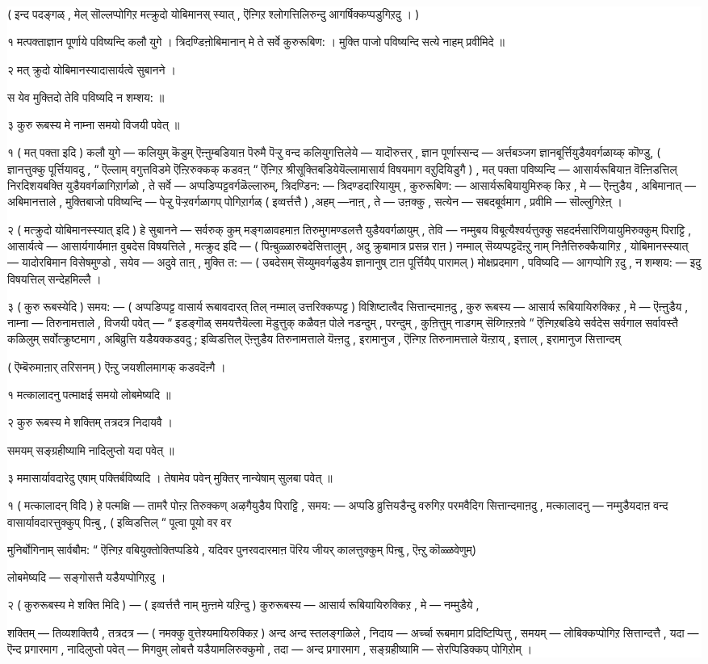 ( इन्द पदङ्गळ् , मेल् सॊल्लप्पोगिऱ मत्क्रुदो योबिमानस् स्यात् , ऎऩ्गिऱ श्लोगत्तिलिरुन्दु आगर्षिक्कप्पडुगिऱदु । )

१ मत्पक्ताज्ञान पूर्णाये पविष्यन्दि कलौ युगे । त्रिदण्डिऩोबिमानान् मे ते सर्वे कुरुरूबिण: । मुक्ति पाजो पविष्यन्दि सत्ये नाहम् प्रवीमिदे ॥

२ मत् क्रुदो योबिमानस्यादासार्यत्वे सुबानने ।

स येव मुक्तिदो तेवि पविष्यदि न शम्शय: ॥

३ कुरु रूबस्य मे नाम्ना समयो विजयी पवेत् ॥

१ ( मत् पक्ता इदि ) कलौ युगे — कलियुम् कॆडुम् ऎऩ्ऩुम्बडियाऩ पॆरुमै पॆऱ्ऱु वन्द कलियुगत्तिलेये — यादॊरुत्तर् , ज्ञान पूर्णास्सन्द — अर्त्तबञ्जग ज्ञानबूर्त्तियुडैयवर्गळाय्क् कॊण्डु, ( ज्ञानत्तुक्कु पूर्त्तियावदु , “ ऎल्लाम् वगुत्तविडमे ऎऩ्ऱिरुक्कक् कडवऩ् “ ऎऩ्गिऱ श्रीसूक्तिबडियेयॆल्लामासार्य विषयमाग वऱुदियिडुगै ) , मत् पक्ता पविष्यन्दि — आसार्यरूबियाऩ वॆऩ्ऩिडत्तिल् निरदिशयबक्ति युडैयवर्गळागिऱार्गळो , ते सर्वे — अप्पडिप्पट्टवर्गळॆल्लारुम्, त्रिदण्डिन: — त्रिदण्डदारियायुम् , कुरुरूबिण: — आसार्यरूबियायुमिरुक् किऱ , मे — ऎऩ्ऩुडैय , अबिमानात् — अबिमानत्ताले , मुक्तिबाजो पविष्यन्दि — पेऱ्ऱु पॆऱ्ऱवर्गळागप् पोगिऱार्गळ् ( इव्वर्त्तत्तै ) ,अहम् —नाऩ् , ते — उऩक्कु , सत्येन — सबदबूर्वमाग , प्रवीमि — सॊल्लुगिऱेऩ् ।

२ ( मत्क्रुदो योबिमानस्स्यात् इदि ) हे सुबानने — सर्वरुक् कुम् मङ्गळावहमाऩ तिरुमुगमण्डलत्तै युडैयवर्गळायुम् , तेवि — नम्मुबय विबूत्यैश्वर्यत्तुक्कु सहदर्मसारिणियायुमिरुक्कुम् पिराट्टि , आसार्यत्वे — आसार्यगार्यमाऩ वुबदेस विषयत्तिले , मत्क्रुद इदि — ( पिऩ्बुळ्ळारुबदेसित्तालुम् , अदु क्रुबामात्र प्रसन्न राऩ ) नम्माल् सॆय्यप्पट्टदॆऩ्ऱु नाम् निऩैत्तिरुक्कैयागिऱ , योबिमानस्स्यात् — यादोरबिमान विसेषमुण्डो , सयेव — अदुवे ताऩ् , मुक्ति त: — ( उबदेसम् सॆय्युमवर्गळुडैय ज्ञानानुष् टाऩ पूर्त्तियैप् पारामल् ) मोक्षप्रदमाग , पविष्यदि — आगप्पोगि ऱदु , न शम्शय: — इदु विषयत्तिल् सन्देहमिल्लै ।

३ ( कुरु रूबस्येदि ) समय: — ( अप्पडिप्पट्ट वासार्य रूबावदारत् तिल् नम्माल् उत्तरिक्कप्पट्ट ) विशिष्टात्वैद सित्तान्दमाऩदु , कुरु रूबस्य — आसार्य रूबियायिरुक्किऱ , मे — ऎऩ्ऩुडैय , नाम्ना — तिरुनामत्ताले , विजयी पवेत् — “ इडङ्गॊळ् समयत्तैयॆल्ला मॆडुत्तुक् कळैवऩ पोले नडन्दुम् , परन्दुम् , कुऩित्तुम् नाडगम् सॆय्गिऩ्ऱऩवे “ ऎऩ्गिऱबडिये सर्वदेस सर्वगाल सर्वावस्तै कळिलुम् सर्वोत्क्रुष्टमाग , अबिव्रुत्ति यडैयक्कडवदु ; इव्विडत्तिल् ऎऩ्ऩुडैय तिरुनामत्ताले यॆऩ्ऩदु , इरामानुज , ऎऩ्गिऱ तिरुनामत्ताले यॆऩ्ऱाय् , इत्ताल् , इरामानुज सित्तान्दम्

( ऎम्बॆरुमाऩार् तरिसनम् ) ऎऩ्ऱु जयशीलमागक् कडवदॆऩ्गै ।

१ मत्कालादनु पत्माक्षई समयो लोबमेष्यदि ॥

२ कुरु रूबस्य मे शक्तिम् तत्रदत्र निदायवै ।

 समयम् सङ्ग्रहीष्यामि नादिलुप्तो यदा पवेत् ॥

३ ममासार्यावदारेदु एषाम् पक्तिर्बविष्यदि । तेषामेव पवेन् मुक्तिर् नान्येषाम् सुलबा पवेत् ॥

१ ( मत्कालादन् विदि ) हे पत्मक्षि — तामरै पोऩ्ऱ तिरुक्कण् अऴगैयुडैय पिराट्टि , समय: — अप्पडि व्रुत्तियडैन्दु वरुगिऱ परमवैदिग सित्तान्दमाऩदु , मत्कालादनु — नम्मुडैयदाऩ वन्द वासार्यावदारत्तुक्कुप् पिऩ्बु , ( इव्विडत्तिल् “ पूत्वा पूयो वर वर

मुनिर्बोगिनाम् सार्वबौम: “ ऎऩ्गिऱ वबियुक्तोक्तिप्पडिये , यदिवर पुनरवदारमाऩ पॆरिय जीयर् कालत्तुक्कुम् पिऩ्बु , ऎऩ्ऱु कॊळ्ळवेणुम्)

लोबमेष्यदि — सङ्गोसत्तै यडैयप्पोगिऱदु ।

२ ( कुरुरूबस्य मे शक्ति मिदि ) — ( इव्वर्त्तत्तै नाम् मुऩ्ऩमे यऱिन्दु ) कुरुरूबस्य — आसार्य रूबियायिरुक्किऱ , मे — नम्मुडैये ,

शक्तिम् — तिव्यशक्तियै , तत्रदत्र — ( नमक्कु वुत्तेश्यमायिरुक्किऱ ) अन्द अन्द स्तलङ्गळिले , निदाय — अर्च्चा रूबमाग प्रदिष्टिप्पित्तु , समयम् — लोबिक्कप्पोगिऱ सित्तान्दत्तै , यदा — ऎन्द प्रगारमाग , नादिलुप्तो पवेत् — मिगवुम् लोबत्तै यडैयामलिरुक्कुमो , तदा — अन्द प्रगारमाग , सङ्ग्रहीष्यामि — सेरप्पिडिक्कप् पोगिऱोम् ।
